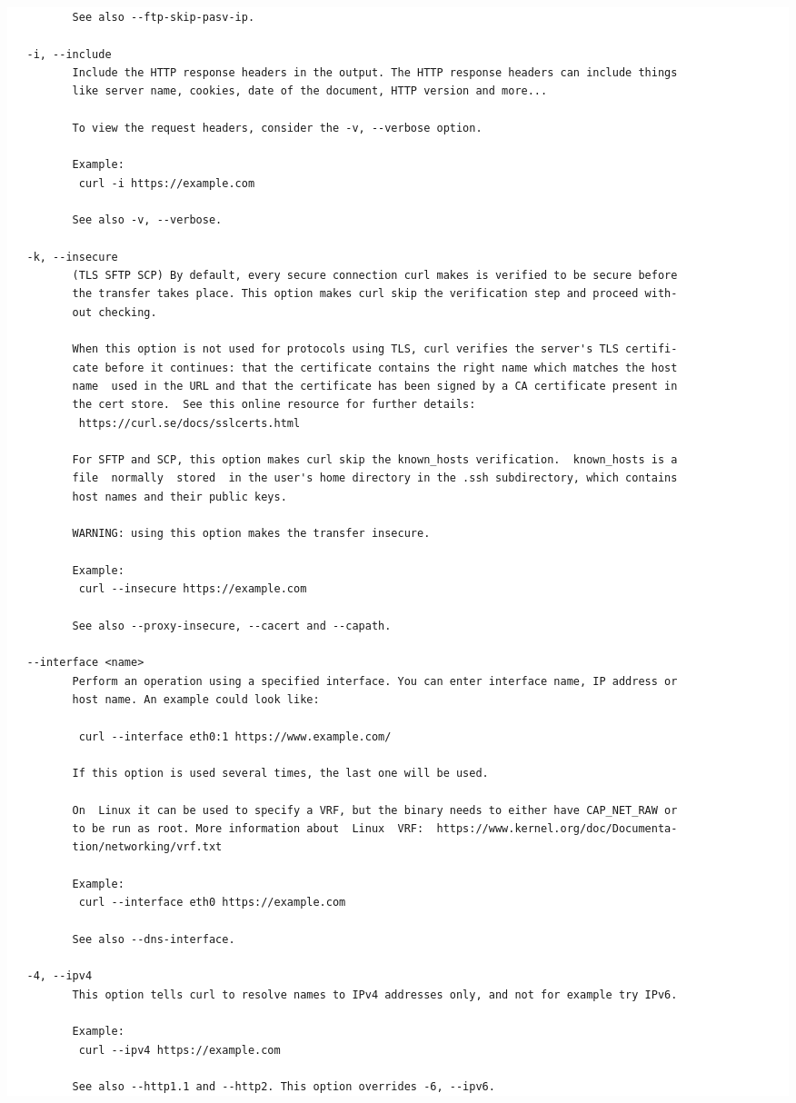               See also --ftp-skip-pasv-ip.

       -i, --include
              Include the HTTP response headers in the output. The HTTP response headers can include things
              like server name, cookies, date of the document, HTTP version and more...

              To view the request headers, consider the -v, --verbose option.

              Example:
               curl -i https://example.com

              See also -v, --verbose.

       -k, --insecure
              (TLS SFTP SCP) By default, every secure connection curl makes is verified to be secure before
              the transfer takes place. This option makes curl skip the verification step and proceed with‐
              out checking.

              When this option is not used for protocols using TLS, curl verifies the server's TLS certifi‐
              cate before it continues: that the certificate contains the right name which matches the host
              name  used in the URL and that the certificate has been signed by a CA certificate present in
              the cert store.  See this online resource for further details:
               https://curl.se/docs/sslcerts.html

              For SFTP and SCP, this option makes curl skip the known_hosts verification.  known_hosts is a
              file  normally  stored  in the user's home directory in the .ssh subdirectory, which contains
              host names and their public keys.

              WARNING: using this option makes the transfer insecure.

              Example:
               curl --insecure https://example.com

              See also --proxy-insecure, --cacert and --capath.

       --interface <name>
              Perform an operation using a specified interface. You can enter interface name, IP address or
              host name. An example could look like:

               curl --interface eth0:1 https://www.example.com/

              If this option is used several times, the last one will be used.

              On  Linux it can be used to specify a VRF, but the binary needs to either have CAP_NET_RAW or
              to be run as root. More information about  Linux  VRF:  https://www.kernel.org/doc/Documenta‐
              tion/networking/vrf.txt

              Example:
               curl --interface eth0 https://example.com

              See also --dns-interface.

       -4, --ipv4
              This option tells curl to resolve names to IPv4 addresses only, and not for example try IPv6.

              Example:
               curl --ipv4 https://example.com

              See also --http1.1 and --http2. This option overrides -6, --ipv6.
